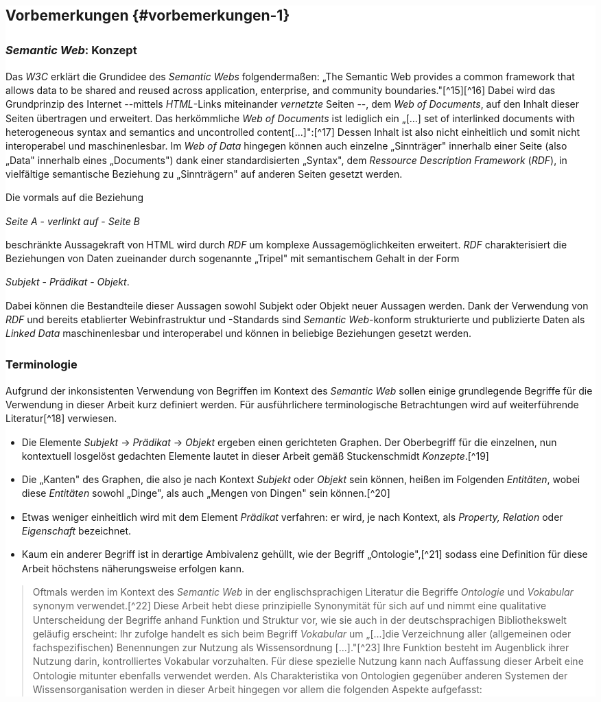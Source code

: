 Vorbemerkungen {#vorbemerkungen-1}
--------------

### *Semantic Web*: Konzept

Das *W3C* erklärt die Grundidee des *Semantic Webs* folgendermaßen: „The Semantic Web provides a common framework that allows data to be shared and reused across application, enterprise, and community boundaries."[^15][^16] Dabei wird das Grundprinzip des Internet --mittels *HTML*-Links miteinander *vernetzte* Seiten --, dem *Web of Documents*, auf den Inhalt dieser Seiten übertragen und erweitert. Das herkömmliche *Web of Documents* ist lediglich ein „\[...\] set of interlinked documents with heterogeneous syntax and semantics and uncontrolled content\[...\]":[^17] Dessen Inhalt ist also nicht einheitlich und somit nicht interoperabel und maschinenlesbar. Im *Web of Data* hingegen können auch einzelne „Sinnträger" innerhalb einer Seite (also „Data" innerhalb eines „Documents") dank einer standardisierten „Syntax", dem *Ressource Description Framework* (*RDF*), in vielfältige semantische Beziehung zu „Sinnträgern" auf anderen Seiten gesetzt werden.

Die vormals auf die Beziehung

*Seite A* - *verlinkt auf* - *Seite B*

beschränkte Aussagekraft von HTML wird durch *RDF* um komplexe Aussagemöglichkeiten erweitert. *RDF* charakterisiert die Beziehungen von Daten zueinander durch sogenannte „Tripel" mit semantischem Gehalt in der Form

*Subjekt* - *Prädikat* - *Objekt*.

Dabei können die Bestandteile dieser Aussagen sowohl Subjekt oder Objekt neuer Aussagen werden. Dank der Verwendung von *RDF* und bereits etablierter Webinfrastruktur und -Standards sind *Semantic Web*-konform strukturierte und publizierte Daten als *Linked Data* maschinenlesbar und interoperabel und können in beliebige Beziehungen gesetzt werden.

### Terminologie

Aufgrund der inkonsistenten Verwendung von Begriffen im Kontext des *Semantic Web* sollen einige grundlegende Begriffe für die Verwendung in dieser Arbeit kurz definiert werden. Für ausführlichere terminologische Betrachtungen wird auf weiterführende Literatur[^18] verwiesen.

-   Die Elemente *Subjekt* → *Prädikat* → *Objekt* ergeben einen gerichteten Graphen. Der Oberbegriff für die einzelnen, nun kontextuell losgelöst gedachten Elemente lautet in dieser Arbeit gemäß Stuckenschmidt *Konzepte*.[^19]

-   Die „Kanten" des Graphen, die also je nach Kontext *Subjekt* oder *Objekt* sein können, heißen im Folgenden *Entitäten*, wobei diese *Entitäten* sowohl „Dinge", als auch „Mengen von Dingen" sein können.[^20]

-   Etwas weniger einheitlich wird mit dem Element *Prädikat* verfahren: er wird, je nach Kontext, als *Property,* *Relation* oder *Eigenschaft* bezeichnet.

-   Kaum ein anderer Begriff ist in derartige Ambivalenz gehüllt, wie der Begriff „Ontologie",[^21] sodass eine Definition für diese Arbeit höchstens näherungsweise erfolgen kann.

> Oftmals werden im Kontext des *Semantic Web* in der englischsprachigen Literatur die Begriffe *Ontologie* und *Vokabular* synonym verwendet.[^22] Diese Arbeit hebt diese prinzipielle Synonymität für sich auf und nimmt eine qualitative Unterscheidung der Begriffe anhand Funktion und Struktur vor, wie sie auch in der deutschsprachigen Bibliothekswelt geläufig erscheint: Ihr zufolge handelt es sich beim Begriff *Vokabular* um „\[...\]die Verzeichnung aller (allgemeinen oder fachspezifischen) Benennungen zur Nutzung als Wissensordnung \[...\]."[^23] Ihre Funktion besteht im Augenblick ihrer Nutzung darin, kontrolliertes Vokabular vorzuhalten. Für diese spezielle Nutzung kann nach Auffassung dieser Arbeit eine Ontologie mitunter ebenfalls verwendet werden. Als Charakteristika von Ontologien gegenüber anderen Systemen der Wissensorganisation werden in dieser Arbeit hingegen vor allem die folgenden Aspekte aufgefasst:
